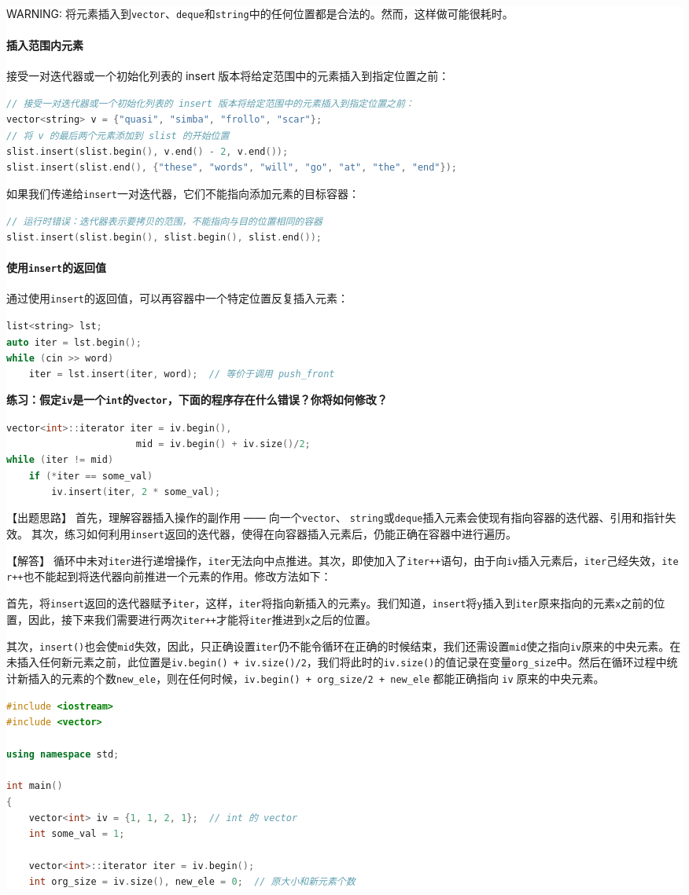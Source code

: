 WARNING: 将元素插入到`vector`、`deque`和`string`中的任何位置都是合法的。然而，这样做可能很耗时。

#### 插入范围内元素

接受一对迭代器或一个初始化列表的 insert 版本将给定范围中的元素插入到指定位置之前：

```cpp
// 接受一对迭代器或一个初始化列表的 insert 版本将给定范围中的元素插入到指定位置之前：
vector<string> v = {"quasi", "simba", "frollo", "scar"};
// 将 v 的最后两个元素添加到 slist 的开始位置
slist.insert(slist.begin(), v.end() - 2, v.end());
slist.insert(slist.end(), {"these", "words", "will", "go", "at", "the", "end"});
```

如果我们传递给`insert`一对迭代器，它们不能指向添加元素的目标容器：

```cpp
// 运行时错误：迭代器表示要拷贝的范围，不能指向与目的位置相同的容器
slist.insert(slist.begin(), slist.begin(), slist.end());
```

#### 使用`insert`的返回值

通过使用`insert`的返回值，可以再容器中一个特定位置反复插入元素：

```cpp
list<string> lst;
auto iter = lst.begin();
while (cin >> word)
    iter = lst.insert(iter, word);  // 等价于调用 push_front
```

**练习：假定`iv`是一个`int`的`vector`，下面的程序存在什么错误？你将如何修改？**

```cpp
vector<int>::iterator iter = iv.begin(),
                       mid = iv.begin() + iv.size()/2;
while (iter != mid)
    if (*iter == some_val)
        iv.insert(iter, 2 * some_val);
```

【出题思路】
首先，理解容器插入操作的副作用 —— 向一个`vector`、 `string`或`deque`插入元素会使现有指向容器的迭代器、引用和指针失效。
其次，练习如何利用`insert`返回的迭代器，使得在向容器插入元素后，仍能正确在容器中进行遍历。

【解答】
循环中未对`iter`进行递增操作，`iter`无法向中点推进。其次，即使加入了`iter++`语句，由于向`iv`插入元素后，`iter`己经失效，`iter++`也不能起到将迭代器向前推进一个元素的作用。修改方法如下：

首先，将`insert`返回的迭代器赋予`iter`，这样，`iter`将指向新插入的元素`y`。我们知道，`insert`将`y`插入到`iter`原来指向的元素`x`之前的位置，因此，接下来我们需要进行两次`iter++`才能将`iter`推进到`x`之后的位置。

其次，`insert()`也会使`mid`失效，因此，只正确设置`iter`仍不能令循环在正确的时候结束，我们还需设置`mid`使之指向`iv`原来的中央元素。在未插入任何新元素之前，此位置是`iv.begin() + iv.size()/2`，我们将此时的`iv.size()`的值记录在变量`org_size`中。然后在循环过程中统计新插入的元素的个数`new_ele`，则在任何时候，`iv.begin() + org_size/2 + new_ele` 都能正确指向 `iv` 原来的中央元素。

```cpp
#include <iostream>
#include <vector>

using namespace std;

int main()
{
    vector<int> iv = {1, 1, 2, 1};  // int 的 vector
    int some_val = 1;

    vector<int>::iterator iter = iv.begin();
    int org_size = iv.size(), new_ele = 0;  // 原大小和新元素个数

```